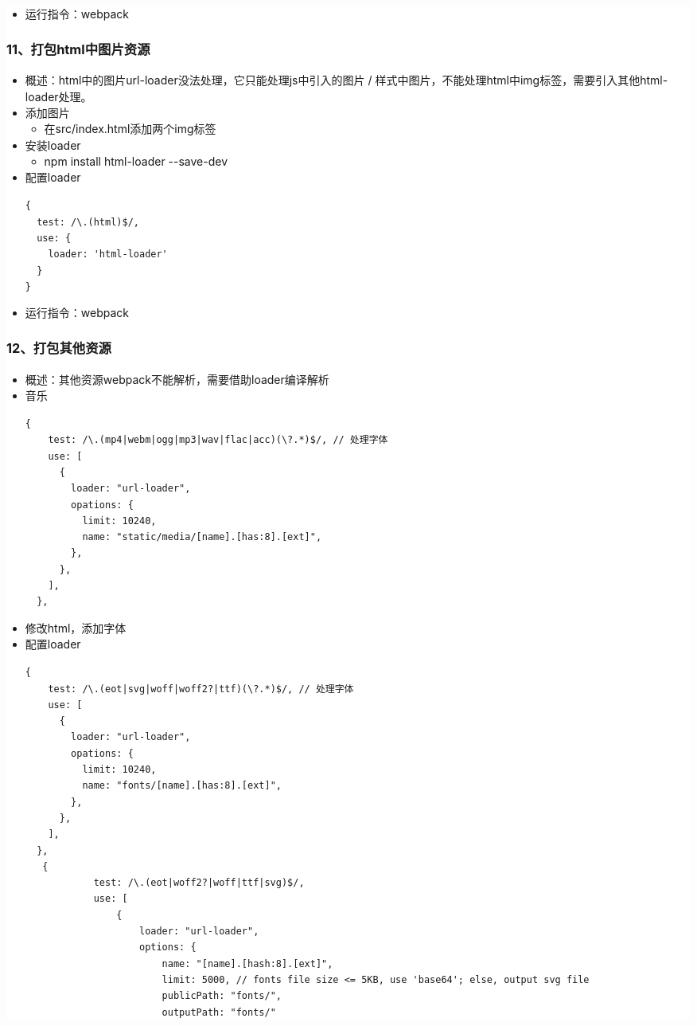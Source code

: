 
* 运行指令：webpack



### 11、打包html中图片资源
* 概述：html中的图片url-loader没法处理，它只能处理js中引入的图片 / 样式中图片，不能处理html中img标签，需要引入其他html-loader处理。
* 添加图片
  * 在src/index.html添加两个img标签
* 安装loader
	* npm install html-loader --save-dev 
* 配置loader
    ```
    {
      test: /\.(html)$/,
      use: {
        loader: 'html-loader'
      }
    }
    ```
* 运行指令：webpack

### 12、打包其他资源
* 概述：其他资源webpack不能解析，需要借助loader编译解析
* 音乐
    ```
   {
        test: /\.(mp4|webm|ogg|mp3|wav|flac|acc)(\?.*)$/, // 处理字体
        use: [
          {
            loader: "url-loader",
            opations: {
              limit: 10240,
              name: "static/media/[name].[has:8].[ext]",
            },
          },
        ],
      },
    ```
* 修改html，添加字体
* 配置loader
    ```
	{
        test: /\.(eot|svg|woff|woff2?|ttf)(\?.*)$/, // 处理字体
        use: [
          {
            loader: "url-loader",
            opations: {
              limit: 10240,
              name: "fonts/[name].[has:8].[ext]",
            },
          },
        ],
      },
       {
                test: /\.(eot|woff2?|woff|ttf|svg)$/,
                use: [
                    {
                        loader: "url-loader",
                        options: {
                            name: "[name].[hash:8].[ext]",
                            limit: 5000, // fonts file size <= 5KB, use 'base64'; else, output svg file
                            publicPath: "fonts/",
                            outputPath: "fonts/"